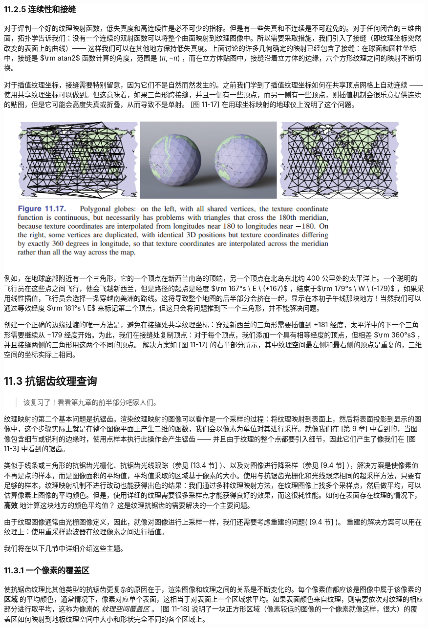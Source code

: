 ### 11.2.5 连续性和接缝

对于评判一个好的纹理映射函数，低失真度和高连续性是必不可少的指标。但是有一些失真和不连续是不可避免的。对于任何闭合的三维曲面，拓扑学告诉我们：没有一个连续的双射函数可以将整个曲面映射到纹理图像中。所以需要采取措施，我们引入了接缝（即纹理坐标突然改变的表面上的曲线）—— 这样我们可以在其他地方保持低失真度。上面讨论的许多几何确定的映射已经包含了接缝：在球面和圆柱坐标中，接缝是 $\rm atan2$ 函数计算的角度，范围是 $(π,-π)$ ，而在立方体贴图中，接缝沿着立方体的边缘，六个方形纹理之间的映射不断切换。

对于插值纹理坐标，接缝需要特别留意，因为它们不是自然而然发生的。之前我们学到了插值纹理坐标如何在共享顶点网格上自动连续 —— 使用共享纹理坐标可以做到。但这意味着，如果三角形跨接缝，并且一侧有一些顶点，而另一侧有一些顶点，则插值机制会很乐意提供连续的贴图，但是它可能会高度失真或折叠，从而导致不是单射。 [图 11-17] 在用球坐标映射的地球仪上说明了这个问题。

![图11-17](././cg-images/11/11-17.png "多边形地球仪：在左侧，所有共享顶点的纹理坐标函数是连续的，但是跨180子午线的三角形必然会出现问题，因为纹理坐标是从180度附近的经度插值到-180度附近的经度。在右侧，某些顶点被复制，具有相同的3D位置，但纹理坐标在经度上恰好相差360度，因此纹理坐标在子午线上而不是在地图上一直插值.")

例如，在地球底部附近有一个三角形，它的一个顶点在新西兰南岛的顶端，另一个顶点在北岛东北约 400 公里处的太平洋上。一个聪明的飞行员在这些点之间飞行，他会飞越新西兰，但是路径的起点是经度 $\rm 167°s \ E \ (+167)$ ，结束于$\rm 179°s \ W \ (-179)$ ，如果采用线性插值，飞行员会选择一条穿越南美洲的路线。这将导致整个地图的后半部分会挤在一起，显示在本初子午线那块地方！当然我们可以通过等效经度 $\rm 181°s \ E$ 来标记第二个顶点，但这只会将问题推到下一个三角形，并不能解决问题。

创建一个正确的边缘过渡的唯一方法是，避免在接缝处共享纹理坐标：穿过新西兰的三角形需要插值到 $+181$ 经度，太平洋中的下一个三角形需要继续从 $-179$ 经度开始。为此，我们在接缝处复制顶点：对于每个顶点，我们添加一个具有相等经度的顶点，但相差 $\rm 360°s$ ，并且接缝两侧的三角形用这两个不同的顶点。 解决方案如 [图 11-17] 的右半部分所示，其中纹理空间最左侧和最右侧的顶点是重复的，三维空间的坐标实际上相同。

## 11.3 抗锯齿纹理查询

> 该复习了！看看第九章的前半部分吧家人们。

纹理映射的第二个基本问题是抗锯齿。渲染纹理映射的图像可以看作是一个采样的过程：将纹理映射到表面上，然后将表面投影到显示的图像中，这个步骤实际上就是在整个图像平面上产生二维的函数，我们会以像素为单位对其进行采样。就像我们在 [第 9 章] 中看到的，当图像包含细节或锐利的边缘时，使用点样本执行此操作会产生锯齿 —— 并且由于纹理的整个点都要引入细节，因此它们产生了像我们在 [图 11-3] 中看到的锯齿。

类似于线条或三角形的抗锯齿光栅化、抗锯齿光线跟踪（参见 [13.4 节] ）、以及对图像进行降采样（参见 [9.4 节] ），解决方案是使像素值不再是点的样本，而是图像面积的平均值，平均值采取的区域基于像素的大小。使用与抗锯齿光栅化和光线跟踪相同的超采样方法，只要有足够的样本，纹理映射机制不进行改动也能获得出色的结果：我们通过多种纹理映射方法，在纹理图像上找多个采样点，然后做平均，可以估算像素上图像的平均颜色。但是，使用详细的纹理需要很多采样点才能获得良好的效果，而这很耗性能。如何在表面存在纹理的情况下， **高效** 地计算这块地方的颜色平均值？ 这是纹理抗锯齿的需要解决的一个主要问题。

由于纹理图像通常由光栅图像定义，因此，就像对图像进行上采样一样，我们还需要考虑重建的问题( [9.4 节] )。
重建的解决方案可以用在纹理上：使用重采样滤波器在纹理像素之间进行插值。

我们将在以下几节中详细介绍这些主题。

### 11.3.1 一个像素的覆盖区

使抗锯齿纹理比其他类型的抗锯齿更复杂的原因在于，渲染图像和纹理之间的关系是不断变化的。每个像素值都应该是图像中属于该像素的 **区域** 的平均颜色，通常情况下，像素对应单个表面，这相当于对表面上一个区域求平均。如果表面颜色来自纹理，则需要依次对纹理的相应部分进行取平均，这称为像素的 _纹理空间覆盖区_ 。 [图 11-18] 说明了一块正方形区域（像素较低的图像的一个像素就像这样，很大）的覆盖区如何映射到地板纹理空间中大小和形状完全不同的各个区域上。
